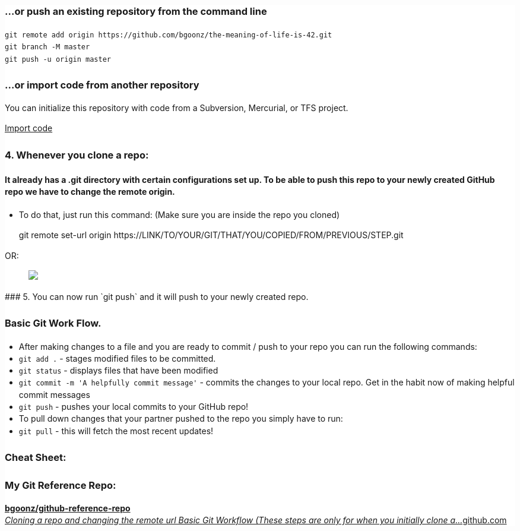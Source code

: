 ### …or push an existing repository from the command line

    git remote add origin https://github.com/bgoonz/the-meaning-of-life-is-42.git
    git branch -M master
    git push -u origin master

### …or import code from another repository

You can initialize this repository with code from a Subversion, Mercurial, or TFS project.

<a href="https://github.com/bgoonz/the-meaning-of-life-is-42/import" class="markup--anchor markup--p-anchor">Import code</a>

### 4. Whenever you clone a repo:

#### It already has a .git directory with certain configurations set up. To be able to push this repo to your newly created GitHub repo we have to change the remote origin.

-   <span id="dda6">To do that, just run this command: (Make sure you are inside the repo you cloned)</span>



    git remote set-url origin https://LINK/TO/YOUR/GIT/THAT/YOU/COPIED/FROM/PREVIOUS/STEP.git

OR:

<figure><img src="https://cdn-images-1.medium.com/max/800/1*HTnMuxJ4tCDJ3I49cUrP8w.png" class="graf-image" /></figure>### 5. You can now run `git push` and it will push to your newly created repo.

### Basic Git Work Flow.

-   <span id="23ce">After making changes to a file and you are ready to commit / push to your repo you can run the following commands:</span>
-   <span id="9934">`git add .` - stages modified files to be committed.</span>
-   <span id="6ce0">`git status` - displays files that have been modified</span>
-   <span id="ce65">`git commit -m 'A helpfully commit message'` - commits the changes to your local repo. Get in the habit now of making helpful commit messages</span>
-   <span id="70ec">`git push` - pushes your local commits to your GitHub repo!</span>
-   <span id="4ca3">To pull down changes that your partner pushed to the repo you simply have to run:</span>
-   <span id="3bef">`git pull` - this will fetch the most recent updates!</span>

### Cheat Sheet:

### My Git Reference Repo:

<a href="https://github.com/bgoonz/github-reference-repo" class="markup--anchor markup--mixtapeEmbed-anchor" title="https://github.com/bgoonz/github-reference-repo"><strong>bgoonz/github-reference-repo</strong><br />
<em>Cloning a repo and changing the remote url Basic Git Workflow (These steps are only for when you initially clone a…</em>github.com</a><a href="https://github.com/bgoonz/github-reference-repo" class="js-mixtapeImage mixtapeImage u-ignoreBlock"></a>
